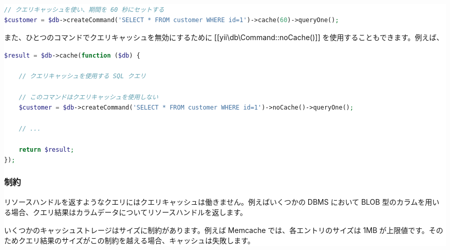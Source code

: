 ```php
// クエリキャッシュを使い、期間を 60 秒にセットする
$customer = $db->createCommand('SELECT * FROM customer WHERE id=1')->cache(60)->queryOne();
```

また、ひとつのコマンドでクエリキャッシュを無効にするために [[yii\db\Command::noCache()]] を使用することもできます。例えば、

```php
$result = $db->cache(function ($db) {

    // クエリキャッシュを使用する SQL クエリ

    // このコマンドはクエリキャッシュを使用しない
    $customer = $db->createCommand('SELECT * FROM customer WHERE id=1')->noCache()->queryOne();

    // ...

    return $result;
});
```


### 制約 <span id="query-caching-limitations"></span>

リソースハンドルを返すようなクエリにはクエリキャッシュは働きません。例えばいくつかの DBMS において BLOB 型のカラムを用いる場合、クエリ結果はカラムデータについてリソースハンドルを返します。

いくつかのキャッシュストレージはサイズに制約があります。例えば Memcache では、各エントリのサイズは 1MB が上限値です。そのためクエリ結果のサイズがこの制約を越える場合、キャッシュは失敗します。
